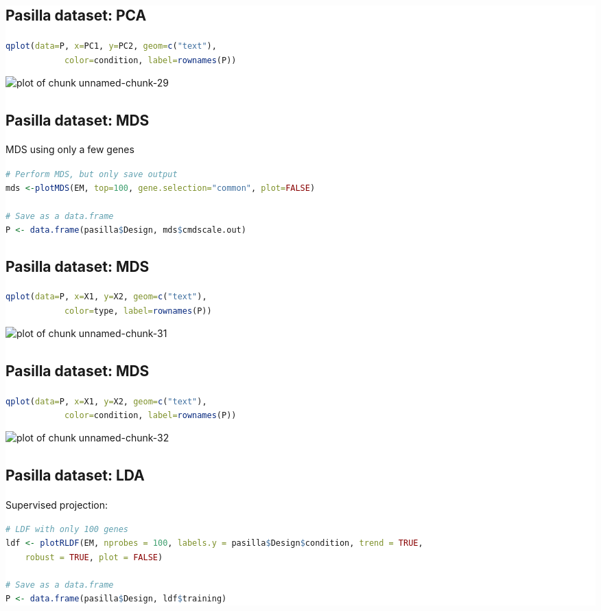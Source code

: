 ## Pasilla dataset: PCA


```r
qplot(data=P, x=PC1, y=PC2, geom=c("text"), 
			color=condition, label=rownames(P))
```

![plot of chunk unnamed-chunk-29](figure/unnamed-chunk-29-1.png)

## Pasilla dataset: MDS

MDS using only a few genes

```r
# Perform MDS, but only save output
mds <-plotMDS(EM, top=100, gene.selection="common", plot=FALSE)

# Save as a data.frame
P <- data.frame(pasilla$Design, mds$cmdscale.out)
```

## Pasilla dataset: MDS


```r
qplot(data=P, x=X1, y=X2, geom=c("text"), 
			color=type, label=rownames(P))
```

![plot of chunk unnamed-chunk-31](figure/unnamed-chunk-31-1.png)

## Pasilla dataset: MDS


```r
qplot(data=P, x=X1, y=X2, geom=c("text"), 
			color=condition, label=rownames(P))
```

![plot of chunk unnamed-chunk-32](figure/unnamed-chunk-32-1.png)

## Pasilla dataset: LDA

Supervised projection:

```r
# LDF with only 100 genes
ldf <- plotRLDF(EM, nprobes = 100, labels.y = pasilla$Design$condition, trend = TRUE, 
    robust = TRUE, plot = FALSE)

# Save as a data.frame
P <- data.frame(pasilla$Design, ldf$training)
```
